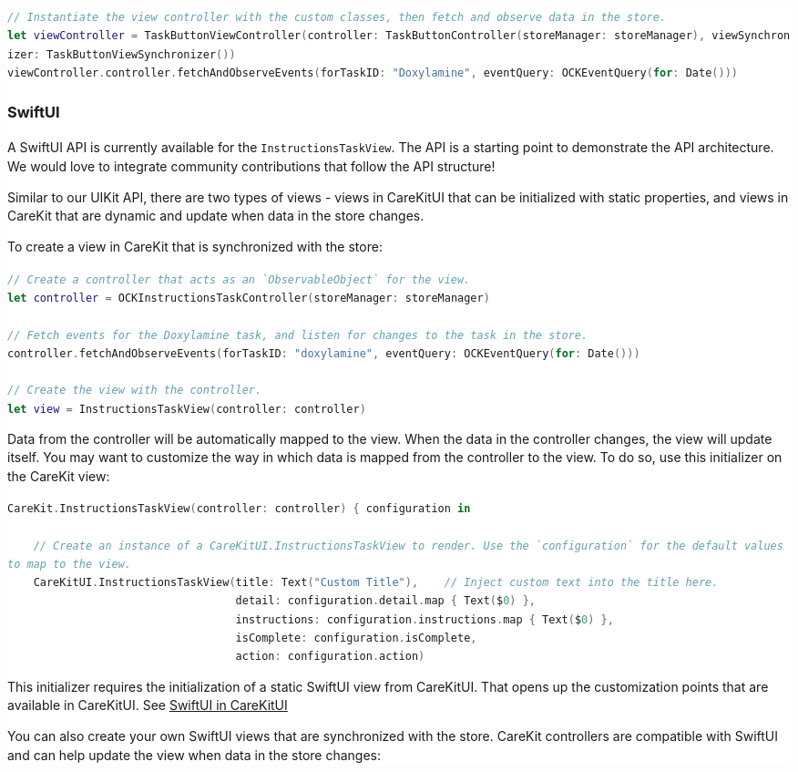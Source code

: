 ``` swift
// Instantiate the view controller with the custom classes, then fetch and observe data in the store.
let viewController = TaskButtonViewController(controller: TaskButtonController(storeManager: storeManager), viewSynchronizer: TaskButtonViewSynchronizer())
viewController.controller.fetchAndObserveEvents(forTaskID: "Doxylamine", eventQuery: OCKEventQuery(for: Date()))
```

### SwiftUI <a name="swiftui"></a>

A SwiftUI API is currently available for the `InstructionsTaskView`. The API is a starting point to demonstrate the API architecture. We would love to integrate community contributions that follow the API structure!

Similar to our UIKit API, there are two types of views - views in CareKitUI that can be initialized with static properties, and views in CareKit that are dynamic and update when data in the store changes.

To create a view in CareKit that is synchronized with the store:

```swift
// Create a controller that acts as an `ObservableObject` for the view.
let controller = OCKInstructionsTaskController(storeManager: storeManager)

// Fetch events for the Doxylamine task, and listen for changes to the task in the store.
controller.fetchAndObserveEvents(forTaskID: "doxylamine", eventQuery: OCKEventQuery(for: Date()))

// Create the view with the controller.
let view = InstructionsTaskView(controller: controller)
```

Data from the controller will be automatically mapped to the view. When the data in the controller changes, the view will update itself. You may want to customize the way in which data is mapped from the controller to the view. To do so, use this initializer on the CareKit view:

```swift
CareKit.InstructionsTaskView(controller: controller) { configuration in

    // Create an instance of a CareKitUI.InstructionsTaskView to render. Use the `configuration` for the default values to map to the view.
    CareKitUI.InstructionsTaskView(title: Text("Custom Title"),    // Inject custom text into the title here.
                                   detail: configuration.detail.map { Text($0) },
                                   instructions: configuration.instructions.map { Text($0) },
                                   isComplete: configuration.isComplete,
                                   action: configuration.action)
```

This initializer requires the initialization of a static SwiftUI view from CareKitUI. That opens up the customization points that are available in CareKitUI. See [SwiftUI in CareKitUI](#carekitui-swiftui)

You can also create your own SwiftUI views that are synchronized with the store. CareKit controllers are compatible with SwiftUI and can help update the view when data in the store changes:
